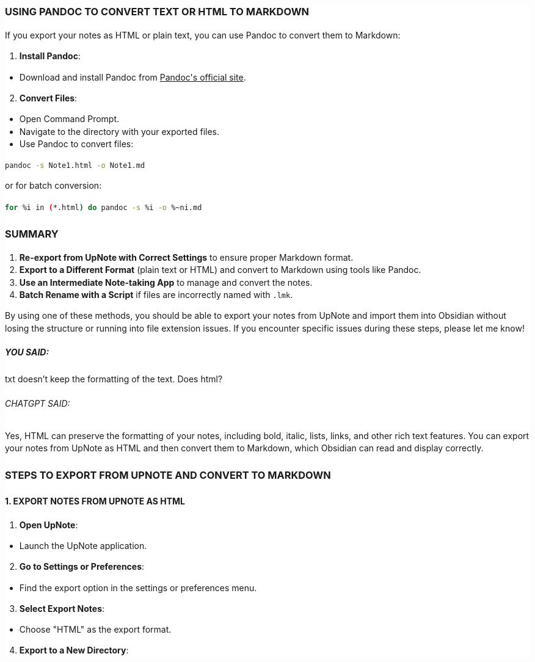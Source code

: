 ### USING PANDOC TO CONVERT TEXT OR HTML TO MARKDOWN

If you export your notes as HTML or plain text, you can use Pandoc to convert them to Markdown:

1. **Install Pandoc**:

- Download and install Pandoc from [Pandoc's official site](https://pandoc.org/).
2. **Convert Files**:

- Open Command Prompt.
- Navigate to the directory with your exported files.
- Use Pandoc to convert files:

```sh
pandoc -s Note1.html -o Note1.md
```

or for batch conversion:

```sh
for %i in (*.html) do pandoc -s %i -o %~ni.md
```

### SUMMARY

1. **Re-export from UpNote with Correct Settings** to ensure proper Markdown format.
2. **Export to a Different Format** (plain text or HTML) and convert to Markdown using tools like Pandoc.
3. **Use an Intermediate Note-taking App** to manage and convert the notes.
4. **Batch Rename with a Script** if files are incorrectly named with `.lmk`.

By using one of these methods, you should be able to export your notes from UpNote and import them into Obsidian without losing the structure or running into file extension issues. If you encounter specific issues during these steps, please let me know!

##### YOU SAID:

txt doesn’t keep the formatting of the text. Does html?

###### CHATGPT SAID:

Yes, HTML can preserve the formatting of your notes, including bold, italic, lists, links, and other rich text features. You can export your notes from UpNote as HTML and then convert them to Markdown, which Obsidian can read and display correctly.

### STEPS TO EXPORT FROM UPNOTE AND CONVERT TO MARKDOWN

#### 1\. EXPORT NOTES FROM UPNOTE AS HTML

1. **Open UpNote**:

- Launch the UpNote application.
2. **Go to Settings or Preferences**:

- Find the export option in the settings or preferences menu.
3. **Select Export Notes**:

- Choose "HTML" as the export format.
4. **Export to a New Directory**:
